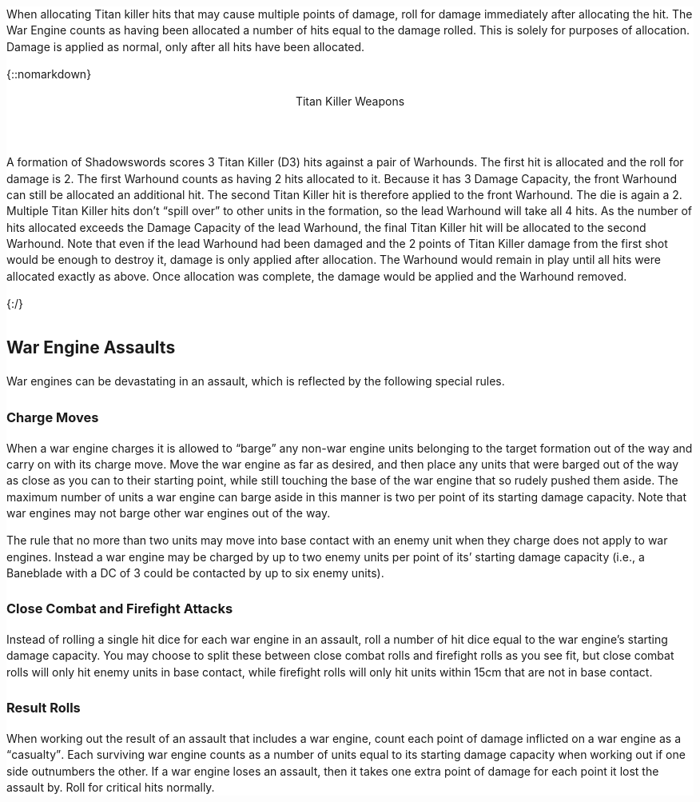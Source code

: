 When allocating Titan killer hits that may cause multiple points of damage, roll for damage immediately after allocating the hit. The War Engine counts as having been allocated a number of hits equal to the damage rolled. This is solely for purposes of allocation. Damage is applied as normal, only after all hits have been allocated.

{::nomarkdown}
<aside class="example-of-play">
  <header>Titan Killer Weapons</header>

  <p>A formation of Shadowswords scores 3 Titan Killer (D3) hits against a pair of Warhounds. The first hit is allocated and the roll for damage is 2. The first Warhound counts as having 2 hits allocated to it. Because it has 3 Damage Capacity, the front Warhound can still be allocated an additional hit. The second Titan Killer hit is therefore applied to the front Warhound. The die is again a 2. Multiple Titan Killer hits don’t <q>spill over</q> to other units in the formation, so the lead Warhound will take all 4 hits. As the number of hits allocated exceeds the Damage Capacity of the lead Warhound, the final Titan Killer hit will be allocated to the second Warhound. Note that even if the lead Warhound had been damaged and the 2 points of Titan Killer damage from the first shot would be enough to destroy it, damage is only applied after allocation. The Warhound would remain in play until all hits were allocated exactly as above. Once allocation was complete, the damage would be applied and the Warhound removed.</p>
</aside>
{:/}

## War Engine Assaults

War engines can be devastating in an assault, which is reflected by the following special rules.

### Charge Moves

When a war engine charges it is allowed to <q>barge</q> any non-war engine units belonging to the target formation out of the way and carry on with its charge move. Move the war engine as far as desired, and then place any units that were barged out of the way as close as you can to their starting point, while still touching the base of the war engine that so rudely pushed them aside. The maximum number of units a war engine can barge aside in this manner is two per point of its starting damage capacity. Note that war engines may not barge other war engines out of the way.

The rule that no more than two units may move into base contact with an enemy unit when they charge does not apply to war engines. Instead a war engine may be charged by up to two enemy units per point of its’ starting damage capacity (i.e., a Baneblade with a DC of 3 could be contacted by up to six enemy units).

### Close Combat and Firefight Attacks

Instead of rolling a single hit dice for each war engine in an assault, roll a number of hit dice equal to the war engine’s starting damage capacity. You may choose to split these between close combat rolls and firefight rolls as you see fit, but close combat rolls will only hit enemy units in base contact, while firefight rolls will only hit units within 15cm that are not in base contact.

### Result Rolls

When working out the result of an assault that includes a war engine, count each point of damage inflicted on a war engine as a <q>casualty</q>. Each surviving war engine counts as a number of units equal to its starting damage capacity when working out if one side outnumbers the other. If a war engine loses an assault, then it takes one extra point of damage for each point it lost the assault by. Roll for critical hits normally.
